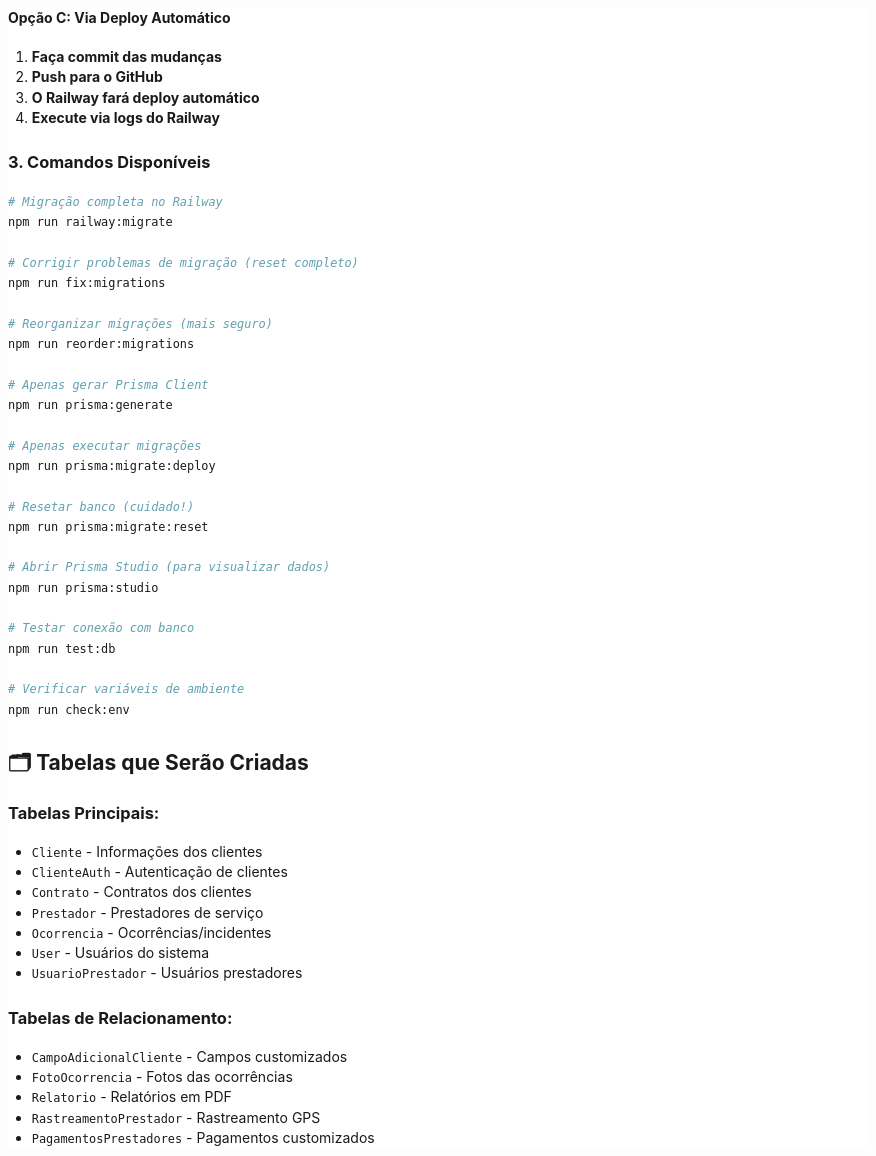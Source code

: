 #### **Opção C: Via Deploy Automático**

1. **Faça commit das mudanças**
2. **Push para o GitHub**
3. **O Railway fará deploy automático**
4. **Execute via logs do Railway**

### **3. Comandos Disponíveis**

```bash
# Migração completa no Railway
npm run railway:migrate

# Corrigir problemas de migração (reset completo)
npm run fix:migrations

# Reorganizar migrações (mais seguro)
npm run reorder:migrations

# Apenas gerar Prisma Client
npm run prisma:generate

# Apenas executar migrações
npm run prisma:migrate:deploy

# Resetar banco (cuidado!)
npm run prisma:migrate:reset

# Abrir Prisma Studio (para visualizar dados)
npm run prisma:studio

# Testar conexão com banco
npm run test:db

# Verificar variáveis de ambiente
npm run check:env
```

## 🗂️ **Tabelas que Serão Criadas**

### **Tabelas Principais:**
- `Cliente` - Informações dos clientes
- `ClienteAuth` - Autenticação de clientes
- `Contrato` - Contratos dos clientes
- `Prestador` - Prestadores de serviço
- `Ocorrencia` - Ocorrências/incidentes
- `User` - Usuários do sistema
- `UsuarioPrestador` - Usuários prestadores

### **Tabelas de Relacionamento:**
- `CampoAdicionalCliente` - Campos customizados
- `FotoOcorrencia` - Fotos das ocorrências
- `Relatorio` - Relatórios em PDF
- `RastreamentoPrestador` - Rastreamento GPS
- `PagamentosPrestadores` - Pagamentos customizados
